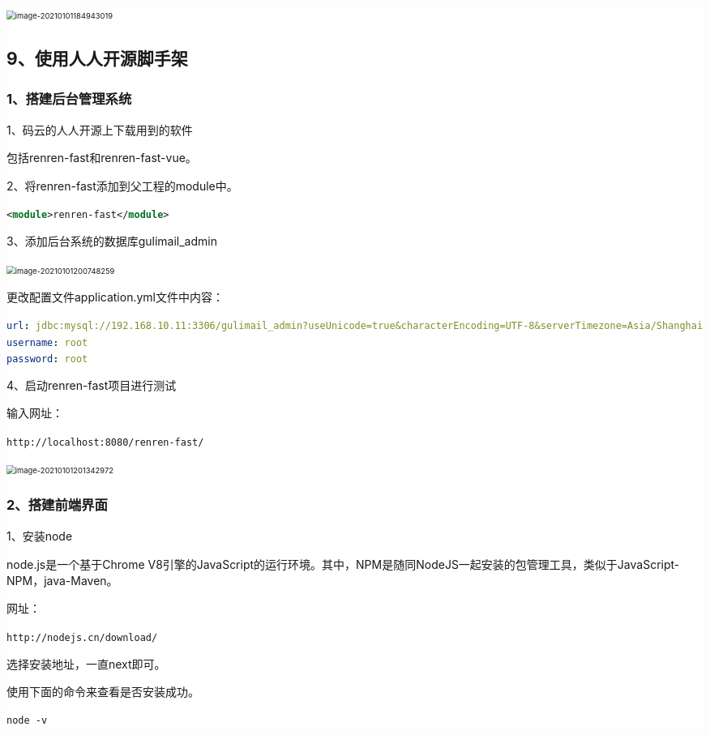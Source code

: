 <img src="https://gitee.com/whlgdxlkl/my-picture-bed/raw/master/uploadPicture/image-20210101184943019.png" alt="image-20210101184943019" style="zoom:67%;" />

##    9、使用人人开源脚手架

### 1、搭建后台管理系统

1、码云的人人开源上下载用到的软件

包括renren-fast和renren-fast-vue。

2、将renren-fast添加到父工程的module中。

```xml
<module>renren-fast</module>
```

3、添加后台系统的数据库gulimail_admin

<img src="https://gitee.com/whlgdxlkl/my-picture-bed/raw/master/uploadPicture/image-20210101200748259.png" alt="image-20210101200748259" style="zoom:67%;" />

更改配置文件application.yml文件中内容：

```yaml
url: jdbc:mysql://192.168.10.11:3306/gulimail_admin?useUnicode=true&characterEncoding=UTF-8&serverTimezone=Asia/Shanghai
username: root
password: root
```

4、启动renren-fast项目进行测试

输入网址：

```http
http://localhost:8080/renren-fast/
```

<img src="https://gitee.com/whlgdxlkl/my-picture-bed/raw/master/uploadPicture/image-20210101201342972.png" alt="image-20210101201342972" style="zoom:67%;" />

### 2、搭建前端界面

1、安装node

node.js是一个基于Chrome V8引擎的JavaScript的运行环境。其中，NPM是随同NodeJS一起安装的包管理工具，类似于JavaScript-NPM，java-Maven。

网址：

```http
http://nodejs.cn/download/ 
```

选择安装地址，一直next即可。

使用下面的命令来查看是否安装成功。

```shell
node -v
```

